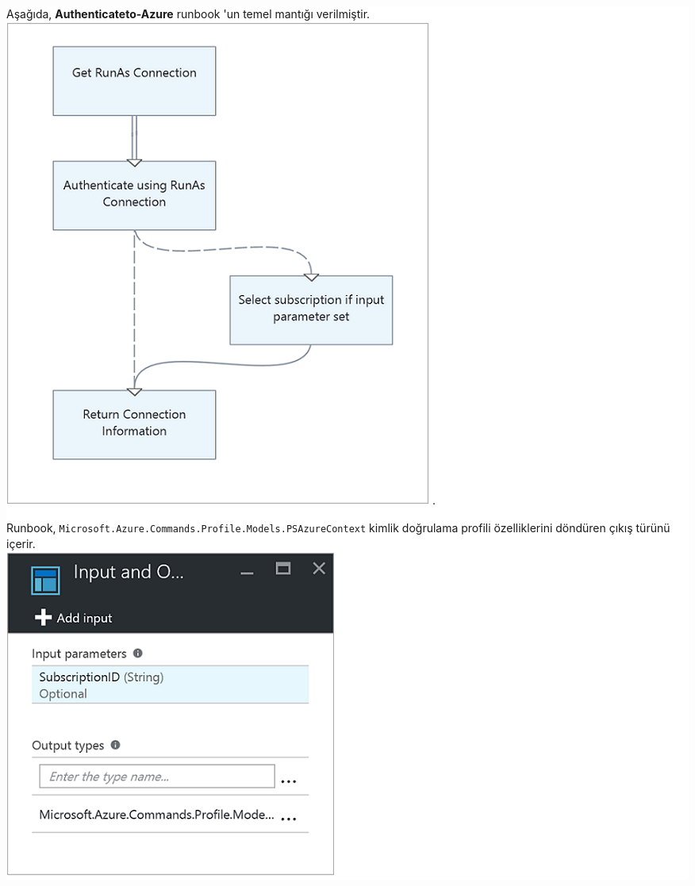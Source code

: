 Aşağıda, **Authenticateto-Azure** runbook 'un temel mantığı verilmiştir.<br> ![Runbook şablonu örneği kimliğini doğrulayın ](media/automation-runbook-output-and-messages/runbook-authentication-template.png) .

Runbook, `Microsoft.Azure.Commands.Profile.Models.PSAzureContext` kimlik doğrulama profili özelliklerini döndüren çıkış türünü içerir.<br> ![Runbook çıkış türü örneği](media/automation-runbook-output-and-messages/runbook-input-and-output-add-blade.png)

